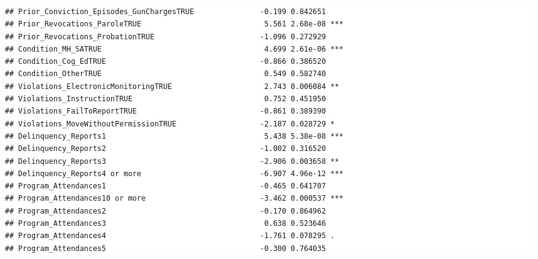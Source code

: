     ## Prior_Conviction_Episodes_GunChargesTRUE               -0.199 0.842651    
    ## Prior_Revocations_ParoleTRUE                            5.561 2.68e-08 ***
    ## Prior_Revocations_ProbationTRUE                        -1.096 0.272929    
    ## Condition_MH_SATRUE                                     4.699 2.61e-06 ***
    ## Condition_Cog_EdTRUE                                   -0.866 0.386520    
    ## Condition_OtherTRUE                                     0.549 0.582740    
    ## Violations_ElectronicMonitoringTRUE                     2.743 0.006084 ** 
    ## Violations_InstructionTRUE                              0.752 0.451950    
    ## Violations_FailToReportTRUE                            -0.861 0.389390    
    ## Violations_MoveWithoutPermissionTRUE                   -2.187 0.028729 *  
    ## Delinquency_Reports1                                    5.438 5.38e-08 ***
    ## Delinquency_Reports2                                   -1.002 0.316520    
    ## Delinquency_Reports3                                   -2.906 0.003658 ** 
    ## Delinquency_Reports4 or more                           -6.907 4.96e-12 ***
    ## Program_Attendances1                                   -0.465 0.641707    
    ## Program_Attendances10 or more                          -3.462 0.000537 ***
    ## Program_Attendances2                                   -0.170 0.864962    
    ## Program_Attendances3                                    0.638 0.523646    
    ## Program_Attendances4                                   -1.761 0.078295 .  
    ## Program_Attendances5                                   -0.300 0.764035    